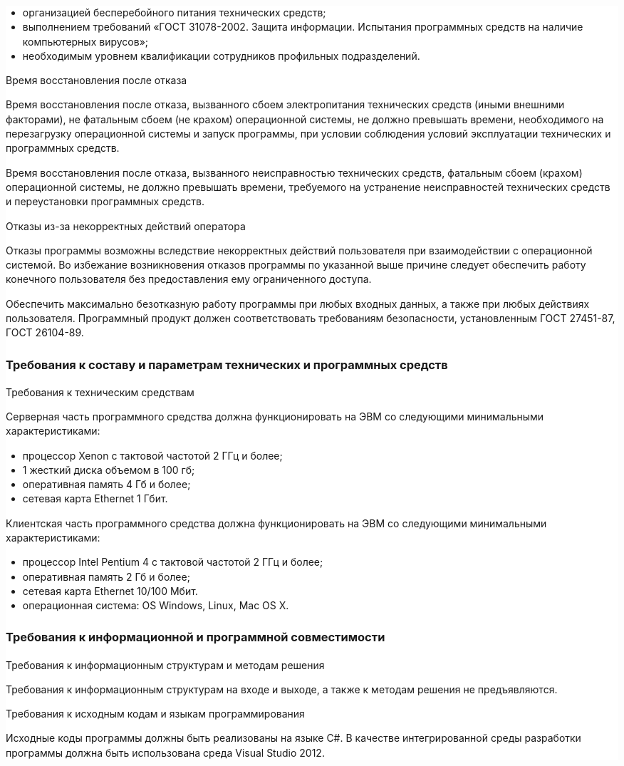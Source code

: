 - организацией бесперебойного питания технических средств;
- выполнением требований «ГОСТ 31078-2002. Защита информации. Испытания программных средств на наличие компьютерных вирусов»;
- необходимым уровнем квалификации сотрудников профильных подразделений.

Время восстановления после отказа

Время восстановления после отказа, вызванного сбоем электропитания технических средств (иными внешними факторами), не фатальным сбоем (не крахом) операционной системы, не должно превышать времени, необходимого на перезагрузку операционной системы и запуск программы, при условии соблюдения условий эксплуатации технических и программных средств.

Время восстановления после отказа, вызванного неисправностью технических средств, фатальным сбоем (крахом) операционной системы, не должно превышать времени, требуемого на устранение неисправностей технических средств и переустановки программных средств.

Отказы из-за некорректных действий оператора

Отказы программы возможны вследствие некорректных действий пользователя при взаимодействии с операционной системой. Во избежание возникновения отказов программы по указанной выше причине следует обеспечить работу конечного пользователя без предоставления ему ограниченного доступа.

Обеспечить максимально безотказную работу программы при любых входных данных, а также при любых действиях пользователя. Программный продукт должен соответствовать требованиям безопасности, установленным ГОСТ 27451-87, ГОСТ 26104-89.

### Требования к составу и параметрам технических и программных средств

Требования к техническим средствам

Серверная часть программного средства должна функционировать на ЭВМ со следующими минимальными характеристиками:

- процессор Xenon с тактовой частотой 2 ГГц и более;
- 1 жесткий диска объемом в 100 гб;
- оперативная память 4 Гб и более;
- сетевая карта Ethernet 1 Гбит.

Клиентская часть программного средства должна функционировать на ЭВМ со следующими минимальными характеристиками:

- процессор Intel Pentium 4 с тактовой частотой 2 ГГц и более;
- оперативная память 2 Гб и более;
- сетевая карта Ethernet 10/100 Мбит.
- операционная система: OS Windows, Linux, Mac OS X.

### Требования к информационной и программной совместимости

Требования к информационным структурам и методам решения

Требования к информационным структурам на входе и выходе, а также к методам решения не предъявляются.

Требования к исходным кодам и языкам программирования

Исходные коды программы должны быть реализованы на языке C#. В качестве интегрированной среды разработки программы должна быть использована среда Visual Studio 2012.
